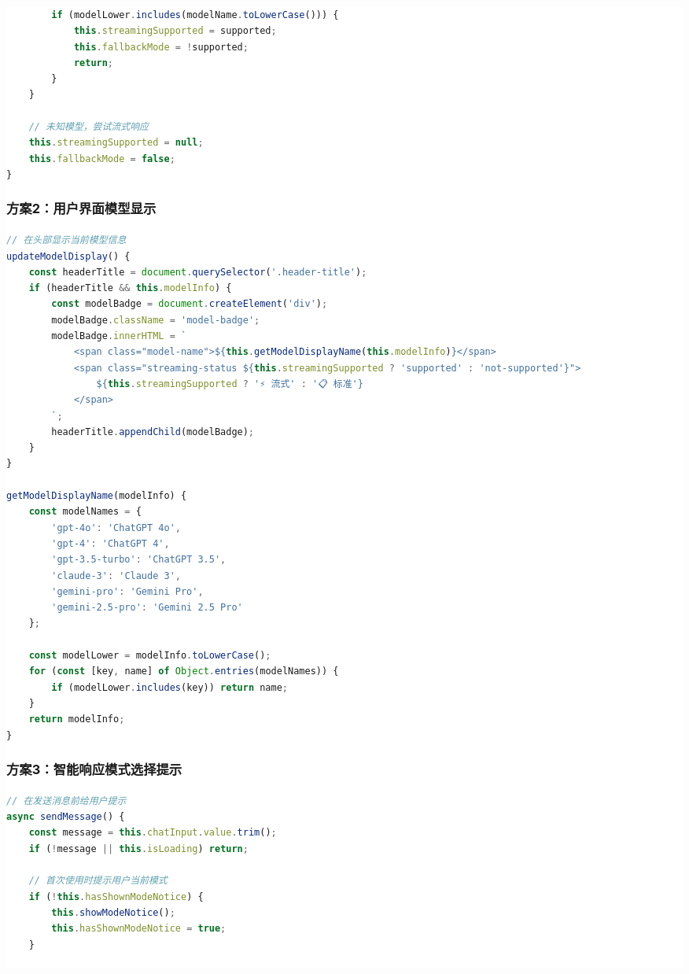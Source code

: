 ```javascript
        if (modelLower.includes(modelName.toLowerCase())) {
            this.streamingSupported = supported;
            this.fallbackMode = !supported;
            return;
        }
    }
    
    // 未知模型，尝试流式响应
    this.streamingSupported = null;
    this.fallbackMode = false;
}
```

### 方案2：用户界面模型显示
```javascript
// 在头部显示当前模型信息
updateModelDisplay() {
    const headerTitle = document.querySelector('.header-title');
    if (headerTitle && this.modelInfo) {
        const modelBadge = document.createElement('div');
        modelBadge.className = 'model-badge';
        modelBadge.innerHTML = `
            <span class="model-name">${this.getModelDisplayName(this.modelInfo)}</span>
            <span class="streaming-status ${this.streamingSupported ? 'supported' : 'not-supported'}">
                ${this.streamingSupported ? '⚡ 流式' : '📋 标准'}
            </span>
        `;
        headerTitle.appendChild(modelBadge);
    }
}

getModelDisplayName(modelInfo) {
    const modelNames = {
        'gpt-4o': 'ChatGPT 4o',
        'gpt-4': 'ChatGPT 4',
        'gpt-3.5-turbo': 'ChatGPT 3.5',
        'claude-3': 'Claude 3',
        'gemini-pro': 'Gemini Pro',
        'gemini-2.5-pro': 'Gemini 2.5 Pro'
    };
    
    const modelLower = modelInfo.toLowerCase();
    for (const [key, name] of Object.entries(modelNames)) {
        if (modelLower.includes(key)) return name;
    }
    return modelInfo;
}
```

### 方案3：智能响应模式选择提示
```javascript
// 在发送消息前给用户提示
async sendMessage() {
    const message = this.chatInput.value.trim();
    if (!message || this.isLoading) return;
    
    // 首次使用时提示用户当前模式
    if (!this.hasShownModeNotice) {
        this.showModeNotice();
        this.hasShownModeNotice = true;
    }
    
```